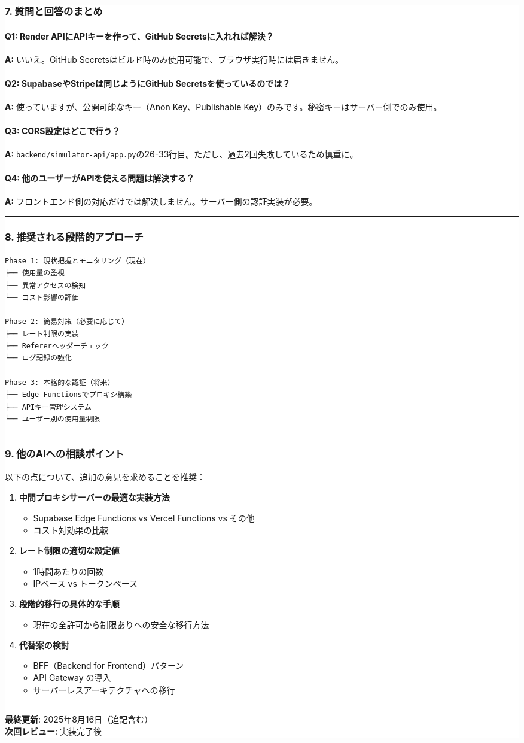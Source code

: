 
### 7. 質問と回答のまとめ

#### Q1: Render APIにAPIキーを作って、GitHub Secretsに入れれば解決？
**A:** いいえ。GitHub Secretsはビルド時のみ使用可能で、ブラウザ実行時には届きません。

#### Q2: SupabaseやStripeは同じようにGitHub Secretsを使っているのでは？
**A:** 使っていますが、公開可能なキー（Anon Key、Publishable Key）のみです。秘密キーはサーバー側でのみ使用。

#### Q3: CORS設定はどこで行う？
**A:** `backend/simulator-api/app.py`の26-33行目。ただし、過去2回失敗しているため慎重に。

#### Q4: 他のユーザーがAPIを使える問題は解決する？
**A:** フロントエンド側の対応だけでは解決しません。サーバー側の認証実装が必要。

---

### 8. 推奨される段階的アプローチ

```
Phase 1: 現状把握とモニタリング（現在）
├── 使用量の監視
├── 異常アクセスの検知
└── コスト影響の評価

Phase 2: 簡易対策（必要に応じて）
├── レート制限の実装
├── Refererヘッダーチェック
└── ログ記録の強化

Phase 3: 本格的な認証（将来）
├── Edge Functionsでプロキシ構築
├── APIキー管理システム
└── ユーザー別の使用量制限
```

---

### 9. 他のAIへの相談ポイント

以下の点について、追加の意見を求めることを推奨：

1. **中間プロキシサーバーの最適な実装方法**
   - Supabase Edge Functions vs Vercel Functions vs その他
   - コスト対効果の比較

2. **レート制限の適切な設定値**
   - 1時間あたりの回数
   - IPベース vs トークンベース

3. **段階的移行の具体的な手順**
   - 現在の全許可から制限ありへの安全な移行方法

4. **代替案の検討**
   - BFF（Backend for Frontend）パターン
   - API Gateway の導入
   - サーバーレスアーキテクチャへの移行

---

**最終更新**: 2025年8月16日（追記含む）  
**次回レビュー**: 実装完了後